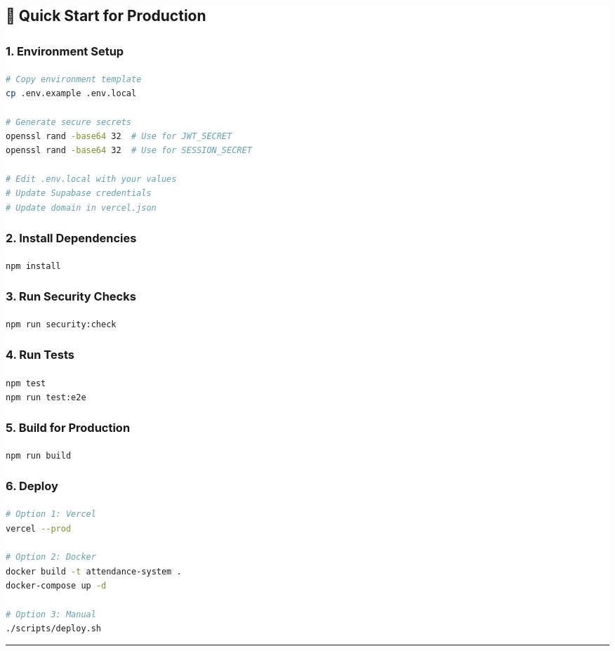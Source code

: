 
## 🚀 Quick Start for Production

### 1. Environment Setup
```bash
# Copy environment template
cp .env.example .env.local

# Generate secure secrets
openssl rand -base64 32  # Use for JWT_SECRET
openssl rand -base64 32  # Use for SESSION_SECRET

# Edit .env.local with your values
# Update Supabase credentials
# Update domain in vercel.json
```

### 2. Install Dependencies
```bash
npm install
```

### 3. Run Security Checks
```bash
npm run security:check
```

### 4. Run Tests
```bash
npm test
npm run test:e2e
```

### 5. Build for Production
```bash
npm run build
```

### 6. Deploy
```bash
# Option 1: Vercel
vercel --prod

# Option 2: Docker
docker build -t attendance-system .
docker-compose up -d

# Option 3: Manual
./scripts/deploy.sh
```

---
